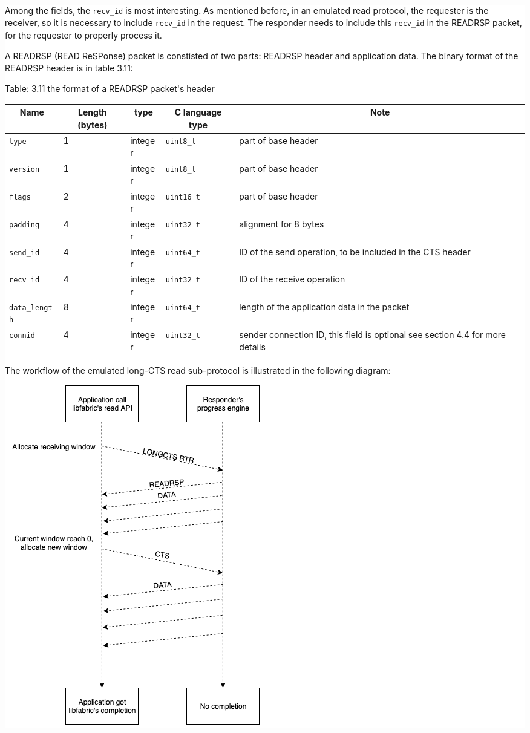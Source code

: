 Among the fields, the `recv_id` is most interesting. As mentioned before, in an emulated read protocol, the requester is the
receiver, so it is necessary to include `recv_id` in the request. The responder needs to include this `recv_id` in
the READRSP packet, for the requester to properly process it.

A READRSP (READ ReSPonse) packet is constisted of two parts: READRSP header and application data. The binary format
of the READRSP header is in table 3.11:

Table: 3.11 the format of a READRSP packet's header

| Name | Length (bytes) | type | C language type | Note |
|-|-|-|-|-|
| `type`           | 1 | integer | `uint8_t`  | part of base header |
| `version`        | 1 | integer | `uint8_t`  | part of base header|
| `flags`          | 2 | integer | `uint16_t` | part of base header |
| `padding`	   | 4 | integer | `uint32_t` | alignment for 8 bytes |
| `send_id`        | 4 | integer | `uint64_t` | ID of the send operation, to be included in the CTS header |
| `recv_id`        | 4 | integer | `uint32_t` | ID of the receive operation  |
| `data_length`    | 8 | integer | `uint64_t` | length of the application data in the packet |
| `connid`         | 4 | integer | `uint32_t` | sender connection ID, this field is optional see section 4.4 for more details |

The workflow of the emulated long-CTS read sub-protocol is illustrated in the following diagram:

![emulated long-CTS read](read_longcts.png)
